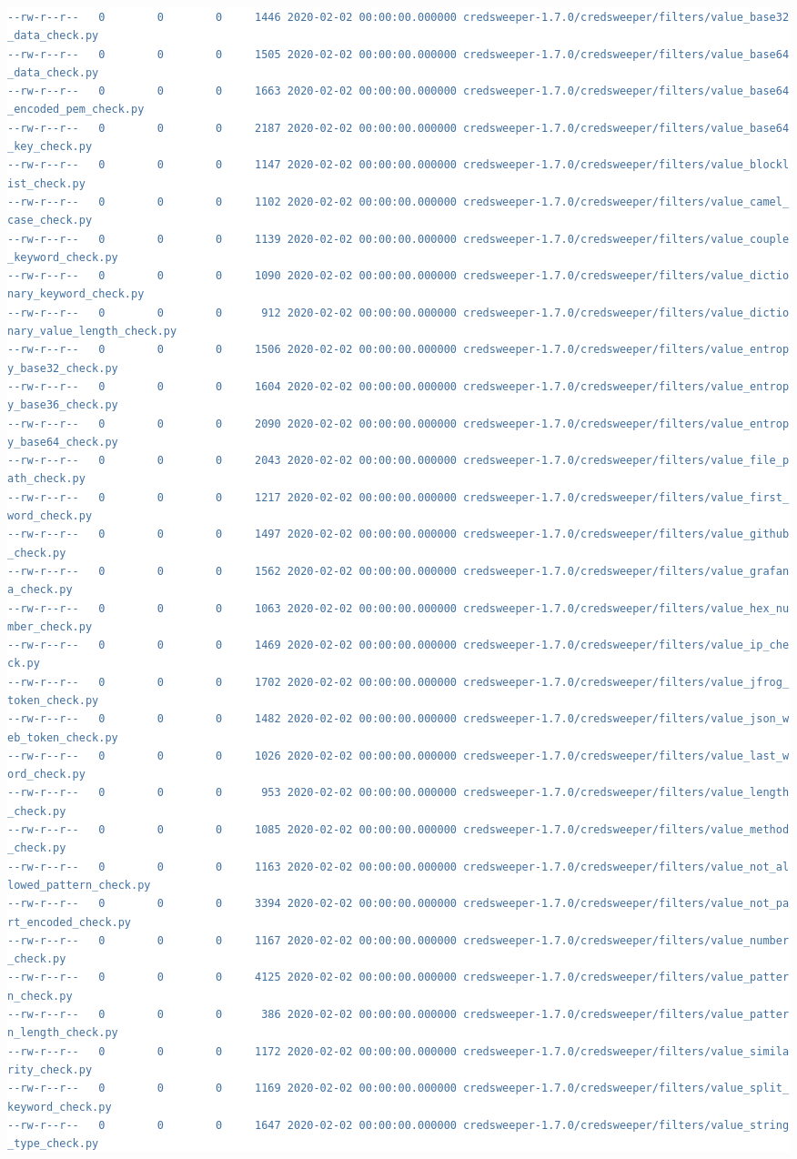 ```diff
--rw-r--r--   0        0        0     1446 2020-02-02 00:00:00.000000 credsweeper-1.7.0/credsweeper/filters/value_base32_data_check.py
--rw-r--r--   0        0        0     1505 2020-02-02 00:00:00.000000 credsweeper-1.7.0/credsweeper/filters/value_base64_data_check.py
--rw-r--r--   0        0        0     1663 2020-02-02 00:00:00.000000 credsweeper-1.7.0/credsweeper/filters/value_base64_encoded_pem_check.py
--rw-r--r--   0        0        0     2187 2020-02-02 00:00:00.000000 credsweeper-1.7.0/credsweeper/filters/value_base64_key_check.py
--rw-r--r--   0        0        0     1147 2020-02-02 00:00:00.000000 credsweeper-1.7.0/credsweeper/filters/value_blocklist_check.py
--rw-r--r--   0        0        0     1102 2020-02-02 00:00:00.000000 credsweeper-1.7.0/credsweeper/filters/value_camel_case_check.py
--rw-r--r--   0        0        0     1139 2020-02-02 00:00:00.000000 credsweeper-1.7.0/credsweeper/filters/value_couple_keyword_check.py
--rw-r--r--   0        0        0     1090 2020-02-02 00:00:00.000000 credsweeper-1.7.0/credsweeper/filters/value_dictionary_keyword_check.py
--rw-r--r--   0        0        0      912 2020-02-02 00:00:00.000000 credsweeper-1.7.0/credsweeper/filters/value_dictionary_value_length_check.py
--rw-r--r--   0        0        0     1506 2020-02-02 00:00:00.000000 credsweeper-1.7.0/credsweeper/filters/value_entropy_base32_check.py
--rw-r--r--   0        0        0     1604 2020-02-02 00:00:00.000000 credsweeper-1.7.0/credsweeper/filters/value_entropy_base36_check.py
--rw-r--r--   0        0        0     2090 2020-02-02 00:00:00.000000 credsweeper-1.7.0/credsweeper/filters/value_entropy_base64_check.py
--rw-r--r--   0        0        0     2043 2020-02-02 00:00:00.000000 credsweeper-1.7.0/credsweeper/filters/value_file_path_check.py
--rw-r--r--   0        0        0     1217 2020-02-02 00:00:00.000000 credsweeper-1.7.0/credsweeper/filters/value_first_word_check.py
--rw-r--r--   0        0        0     1497 2020-02-02 00:00:00.000000 credsweeper-1.7.0/credsweeper/filters/value_github_check.py
--rw-r--r--   0        0        0     1562 2020-02-02 00:00:00.000000 credsweeper-1.7.0/credsweeper/filters/value_grafana_check.py
--rw-r--r--   0        0        0     1063 2020-02-02 00:00:00.000000 credsweeper-1.7.0/credsweeper/filters/value_hex_number_check.py
--rw-r--r--   0        0        0     1469 2020-02-02 00:00:00.000000 credsweeper-1.7.0/credsweeper/filters/value_ip_check.py
--rw-r--r--   0        0        0     1702 2020-02-02 00:00:00.000000 credsweeper-1.7.0/credsweeper/filters/value_jfrog_token_check.py
--rw-r--r--   0        0        0     1482 2020-02-02 00:00:00.000000 credsweeper-1.7.0/credsweeper/filters/value_json_web_token_check.py
--rw-r--r--   0        0        0     1026 2020-02-02 00:00:00.000000 credsweeper-1.7.0/credsweeper/filters/value_last_word_check.py
--rw-r--r--   0        0        0      953 2020-02-02 00:00:00.000000 credsweeper-1.7.0/credsweeper/filters/value_length_check.py
--rw-r--r--   0        0        0     1085 2020-02-02 00:00:00.000000 credsweeper-1.7.0/credsweeper/filters/value_method_check.py
--rw-r--r--   0        0        0     1163 2020-02-02 00:00:00.000000 credsweeper-1.7.0/credsweeper/filters/value_not_allowed_pattern_check.py
--rw-r--r--   0        0        0     3394 2020-02-02 00:00:00.000000 credsweeper-1.7.0/credsweeper/filters/value_not_part_encoded_check.py
--rw-r--r--   0        0        0     1167 2020-02-02 00:00:00.000000 credsweeper-1.7.0/credsweeper/filters/value_number_check.py
--rw-r--r--   0        0        0     4125 2020-02-02 00:00:00.000000 credsweeper-1.7.0/credsweeper/filters/value_pattern_check.py
--rw-r--r--   0        0        0      386 2020-02-02 00:00:00.000000 credsweeper-1.7.0/credsweeper/filters/value_pattern_length_check.py
--rw-r--r--   0        0        0     1172 2020-02-02 00:00:00.000000 credsweeper-1.7.0/credsweeper/filters/value_similarity_check.py
--rw-r--r--   0        0        0     1169 2020-02-02 00:00:00.000000 credsweeper-1.7.0/credsweeper/filters/value_split_keyword_check.py
--rw-r--r--   0        0        0     1647 2020-02-02 00:00:00.000000 credsweeper-1.7.0/credsweeper/filters/value_string_type_check.py
```
